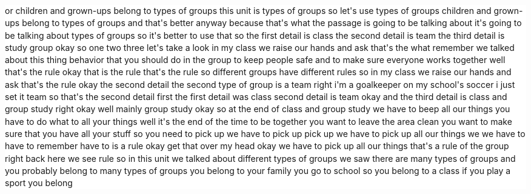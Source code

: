or children and grown-ups belong to
types of groups this unit is types of
groups
so let's use types of groups children
and grown-ups belong to
types of groups and that's better anyway
because
that's what the passage is going to be
talking about it's going to be talking
about
types of groups so it's better to use
that
so the first detail is
class the second detail is
team the third detail is study group
okay so one two three let's take a look
in my class we raise our hands and
ask that's the what remember we talked
about this
thing behavior that you should do in the
group to keep people safe
and to make sure everyone works together
well that's
the rule okay
that is the rule that's the rule
so different groups have different rules
so in my class we raise our hands and
ask that's
the rule okay the second detail the
second type
of group is a team right i'm a
goalkeeper on my school's
soccer i just set it team
so that's the second detail first the
first detail was class
second detail is team okay and the third
detail
is class and group study
right okay well mainly group study okay
so
at the end of class and group study we
have to beep
all our things you have to do what to
all your things well it's the end of the
time to be together
you want to leave the area clean
you want to make sure that you have all
your stuff so
you need to pick up we have to pick
up pick up
we have to pick up all our things we we
have to have to remember have to is
a rule okay get that over my head
okay we have to pick up all our things
that's a rule of the group right back
here
we see rule so in this unit
we talked about different types of
groups we saw there are many
types of groups and you probably belong
to many types of groups you belong to
your family
you go to school so you belong to a
class if you play a sport you belong